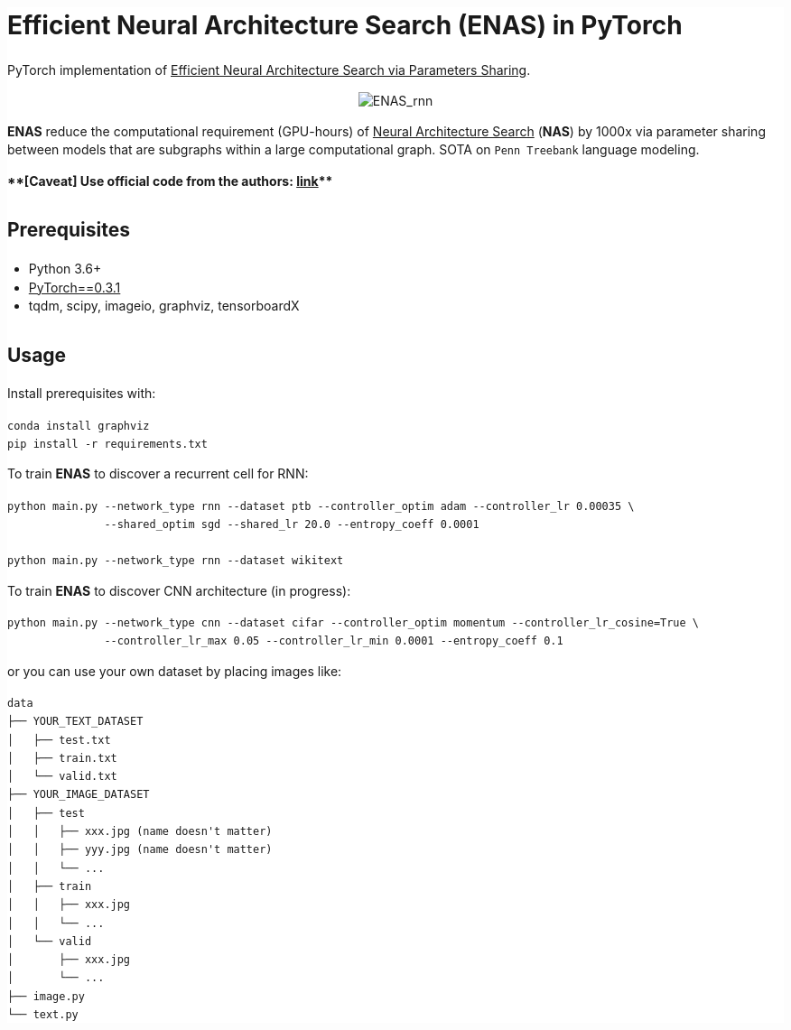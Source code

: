 # Efficient Neural Architecture Search (ENAS) in PyTorch

PyTorch implementation of [Efficient Neural Architecture Search via Parameters Sharing](https://arxiv.org/abs/1802.03268).

<p align="center"><img src="assets/ENAS_rnn.png" alt="ENAS_rnn" width="60%"></p>

**ENAS** reduce the computational requirement (GPU-hours) of [Neural Architecture Search](https://arxiv.org/abs/1611.01578) (**NAS**) by 1000x via parameter sharing between models that are subgraphs within a large computational graph. SOTA on `Penn Treebank` language modeling.

**\*\*[Caveat] Use official code from the authors: [link](https://github.com/melodyguan/enas)\*\***


## Prerequisites

- Python 3.6+
- [PyTorch==0.3.1](https://pytorch.org/get-started/previous-versions/)
- tqdm, scipy, imageio, graphviz, tensorboardX

## Usage

Install prerequisites with:

    conda install graphviz
    pip install -r requirements.txt

To train **ENAS** to discover a recurrent cell for RNN:

    python main.py --network_type rnn --dataset ptb --controller_optim adam --controller_lr 0.00035 \
                   --shared_optim sgd --shared_lr 20.0 --entropy_coeff 0.0001

    python main.py --network_type rnn --dataset wikitext

To train **ENAS** to discover CNN architecture (in progress):

    python main.py --network_type cnn --dataset cifar --controller_optim momentum --controller_lr_cosine=True \
                   --controller_lr_max 0.05 --controller_lr_min 0.0001 --entropy_coeff 0.1

or you can use your own dataset by placing images like:

    data
    ├── YOUR_TEXT_DATASET
    │   ├── test.txt
    │   ├── train.txt
    │   └── valid.txt
    ├── YOUR_IMAGE_DATASET
    │   ├── test
    │   │   ├── xxx.jpg (name doesn't matter)
    │   │   ├── yyy.jpg (name doesn't matter)
    │   │   └── ...
    │   ├── train
    │   │   ├── xxx.jpg
    │   │   └── ...
    │   └── valid
    │       ├── xxx.jpg
    │       └── ...
    ├── image.py
    └── text.py
